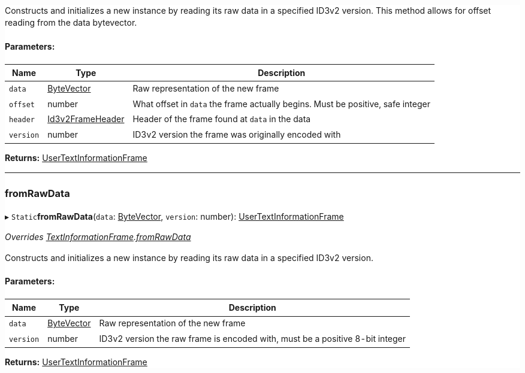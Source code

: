 Constructs and initializes a new instance by reading its raw data in a specified ID3v2
version. This method allows for offset reading from the data bytevector.

#### Parameters:

Name | Type | Description |
------ | ------ | ------ |
`data` | [ByteVector](_src_bytevector_.bytevector.md) | Raw representation of the new frame |
`offset` | number | What offset in `data` the frame actually begins. Must be positive,     safe integer |
`header` | [Id3v2FrameHeader](_src_id3v2_frames_frameheader_.id3v2frameheader.md) | Header of the frame found at `data` in the data |
`version` | number | ID3v2 version the frame was originally encoded with  |

**Returns:** [UserTextInformationFrame](_src_id3v2_frames_textinformationframe_.usertextinformationframe.md)

___

### fromRawData

▸ `Static`**fromRawData**(`data`: [ByteVector](_src_bytevector_.bytevector.md), `version`: number): [UserTextInformationFrame](_src_id3v2_frames_textinformationframe_.usertextinformationframe.md)

*Overrides [TextInformationFrame](_src_id3v2_frames_textinformationframe_.textinformationframe.md).[fromRawData](_src_id3v2_frames_textinformationframe_.textinformationframe.md#fromrawdata)*

Constructs and initializes a new instance by reading its raw data in a specified
ID3v2 version.

#### Parameters:

Name | Type | Description |
------ | ------ | ------ |
`data` | [ByteVector](_src_bytevector_.bytevector.md) | Raw representation of the new frame |
`version` | number | ID3v2 version the raw frame is encoded with, must be a positive 8-bit integer  |

**Returns:** [UserTextInformationFrame](_src_id3v2_frames_textinformationframe_.usertextinformationframe.md)
